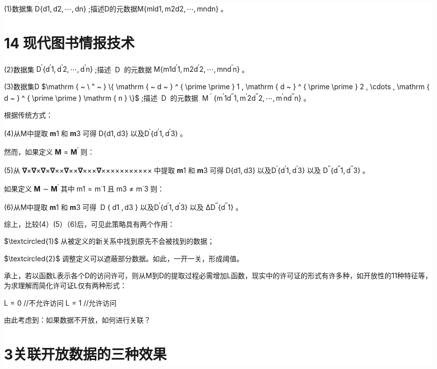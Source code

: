 (1)数据集 $\mathrm { D \{ d 1 , d 2 , \cdots , d n \} }$ ;描述D的元数据M$\{ \mathrm { m l d } 1 , \mathrm { m } 2 \mathrm { d } 2 , \cdots , \mathrm { m n d n } \}$ 。

# 14 现代图书情报技术

(2)数据集 $\mathrm { D } ^ { \prime } \{ \mathrm { d } ^ { \prime } 1 , \mathrm { d } ^ { \prime } 2 , \cdots , \mathrm { d } ^ { \prime } \mathrm { n } \}$ ;描述 $\mathrm { ~ D ~ }$ 的元数据 $\mathrm { M } \{ \mathrm { m } 1 \mathrm { d } ^ { \prime } 1 , \mathrm { m } 2 \mathrm { d } ^ { \prime } 2 , \cdots , \mathrm { m } \mathrm { n d } ^ { \prime } \mathrm { n } \}$ 。

(3)数据集D $\mathrm { ~ \ " ~ } \{ \mathrm { ~ d ~ } ^ { \prime \prime } 1 , \mathrm { d ~ } ^ { \prime \prime } 2 , \cdots , \mathrm { d ~ } ^ { \prime \prime } \mathrm { n } \}$ ;描述 $\mathrm { ~ D ~ }$ 的元数据 $\mathrm { ~ M ~ } ^ { \prime } \ \{ \mathrm { m } ^ { \prime } 1 \mathrm { d } ^ { \prime \prime } 1 , \mathrm { m } ^ { \prime } 2 \mathrm { d } ^ { \prime \prime } 2 , \cdots , \mathrm { m } ^ { \prime } \mathrm { n d } ^ { \prime \prime } \mathrm { n } \}$ 。

根据传统方式：

(4)从M中提取 $\mathbf { m } 1$ 和 $\mathbf { m } 3$ 可得 $\mathrm { D } \left\{ \mathrm { d } 1 , \mathrm { d } 3 \right\}$ 以及$\mathrm { D } ^ { \prime } \{ \mathrm { d } ^ { \prime } 1 , \mathrm { d } ^ { \prime } 3 \}$ 。

然而，如果定义 $\mathbf { M } = \mathbf { M } ^ { \prime }$ 则：

(5)从 $\mathbf { \nabla } \mathrm { \times } \mathbf { \nabla } \mathrm { \times } \mathbf { \nabla } \mathrm { \times } \mathbf { \nabla } \mathrm { \times } \mathrm { \times } \mathbf { \nabla } \mathrm { \times } \mathrm { \times } \mathbf { \nabla } \mathrm { \times } \mathrm { \times } \mathrm { \times } \mathbf { \nabla } \mathrm { \times } \mathrm { \times } \mathrm { \times } \mathrm { \times } \mathrm { \times } \mathrm { \times } \mathrm { \times } \mathrm { \times } \mathrm { \times } \mathrm { \times } \mathrm { \times }$ 中提取 $\mathbf { m } 1$ 和 $\mathbf { m } 3$ 可得 $\mathrm { D } \left\{ \mathrm { d } 1 , \mathrm { d } 3 \right\}$ 以及$\mathrm { D } ^ { \prime } \{ \mathrm { d } ^ { \prime } 1 , \mathrm { d } ^ { \prime } 3 \}$ 以及 $\mathrm { D } ^ { \prime \prime } \{ \mathrm { d } ^ { \prime \prime } 1 , \mathrm { d } ^ { \prime \prime } 3 \}$ 。

如果定义 $\mathbf { M } \sim \mathbf { M } ^ { \prime }$ 其中 $\mathrm { m } 1 = \mathrm { m } ^ { \cdot } 1$ 且 $\mathrm { m } 3 \neq \mathrm { m } ^ { \cdot } 3$ 则：

(6)从M中提取 $\mathbf { m } 1$ 和 $\mathbf { m } 3$ 可得 $\mathrm { ~ D ~ } \{ \mathrm { ~ d 1 ~ } , \mathrm { d } 3 \ \}$ 以及$\mathrm { D } ^ { \prime } \{ \mathrm { d } ^ { \prime } 1 , \mathrm { d } ^ { \prime } 3 \}$ 以及 $\mathrm { \Delta D ^ { \prime \prime } \left\{ d ^ { \prime \prime } 1 \right\} }$ 。

综上，比较(4）(5）（6)后，可见此策略具有两个作用：

$\textcircled{1}$ 从被定义的新关系中找到原先不会被找到的数据；

$\textcircled{2}$ 调整定义可以遮蔽部分数据。如此，一开一关，形成阈值。

承上，若以函数L表示各个D的访问许可，则从M到D的提取过程必需增加L函数，现实中的许可证的形式有许多种，如开放性的11种特征等，为求理解而简化许可证L仅有两种形式：

$\mathrm { L } = 0$ //不允许访问 $\mathrm { L } = 1$ //允许访问

由此考虑到：如果数据不开放，如何进行关联？

# 3关联开放数据的三种效果
